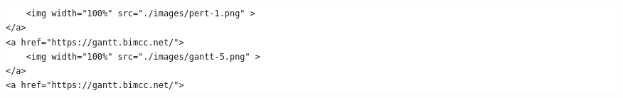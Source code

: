         <img width="100%" src="./images/pert-1.png" >
    </a>
    <a href="https://gantt.bimcc.net/">
        <img width="100%" src="./images/gantt-5.png" >
    </a>
	<a href="https://gantt.bimcc.net/">